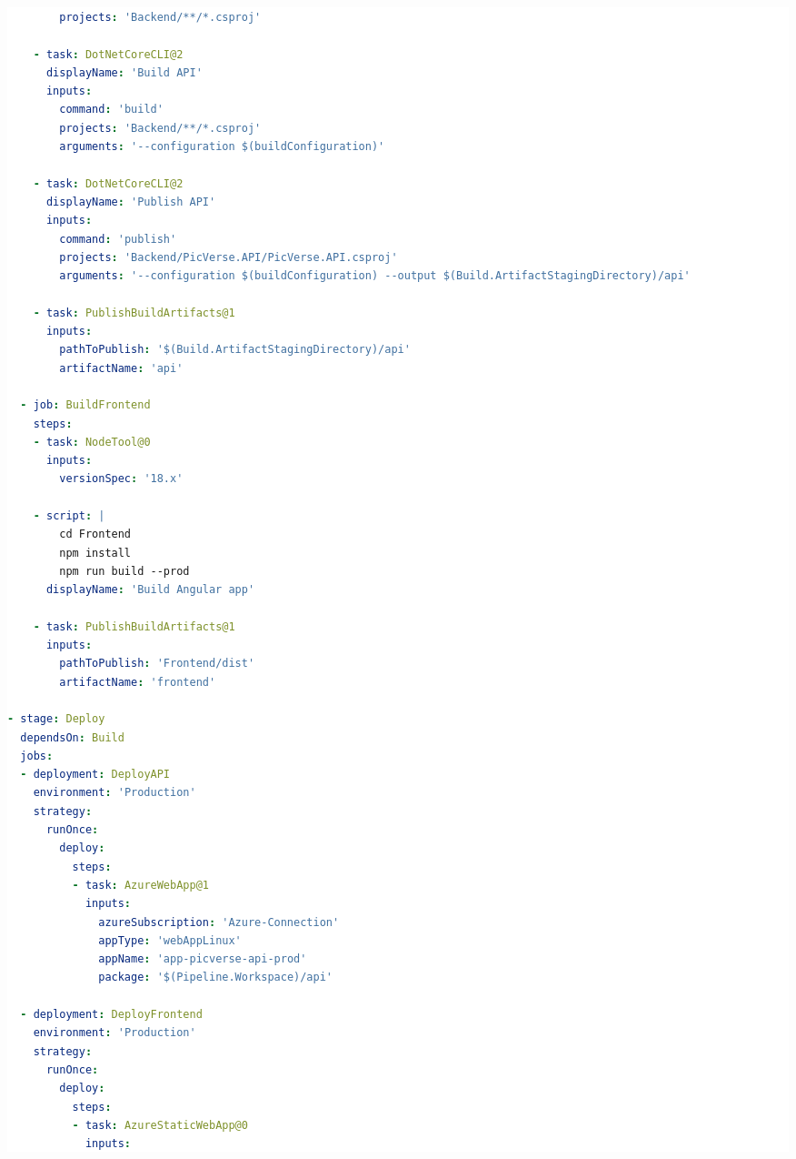```yaml
        projects: 'Backend/**/*.csproj'
    
    - task: DotNetCoreCLI@2
      displayName: 'Build API'
      inputs:
        command: 'build'
        projects: 'Backend/**/*.csproj'
        arguments: '--configuration $(buildConfiguration)'
    
    - task: DotNetCoreCLI@2
      displayName: 'Publish API'
      inputs:
        command: 'publish'
        projects: 'Backend/PicVerse.API/PicVerse.API.csproj'
        arguments: '--configuration $(buildConfiguration) --output $(Build.ArtifactStagingDirectory)/api'
    
    - task: PublishBuildArtifacts@1
      inputs:
        pathToPublish: '$(Build.ArtifactStagingDirectory)/api'
        artifactName: 'api'

  - job: BuildFrontend
    steps:
    - task: NodeTool@0
      inputs:
        versionSpec: '18.x'
    
    - script: |
        cd Frontend
        npm install
        npm run build --prod
      displayName: 'Build Angular app'
    
    - task: PublishBuildArtifacts@1
      inputs:
        pathToPublish: 'Frontend/dist'
        artifactName: 'frontend'

- stage: Deploy
  dependsOn: Build
  jobs:
  - deployment: DeployAPI
    environment: 'Production'
    strategy:
      runOnce:
        deploy:
          steps:
          - task: AzureWebApp@1
            inputs:
              azureSubscription: 'Azure-Connection'
              appType: 'webAppLinux'
              appName: 'app-picverse-api-prod'
              package: '$(Pipeline.Workspace)/api'
  
  - deployment: DeployFrontend
    environment: 'Production'
    strategy:
      runOnce:
        deploy:
          steps:
          - task: AzureStaticWebApp@0
            inputs:
```